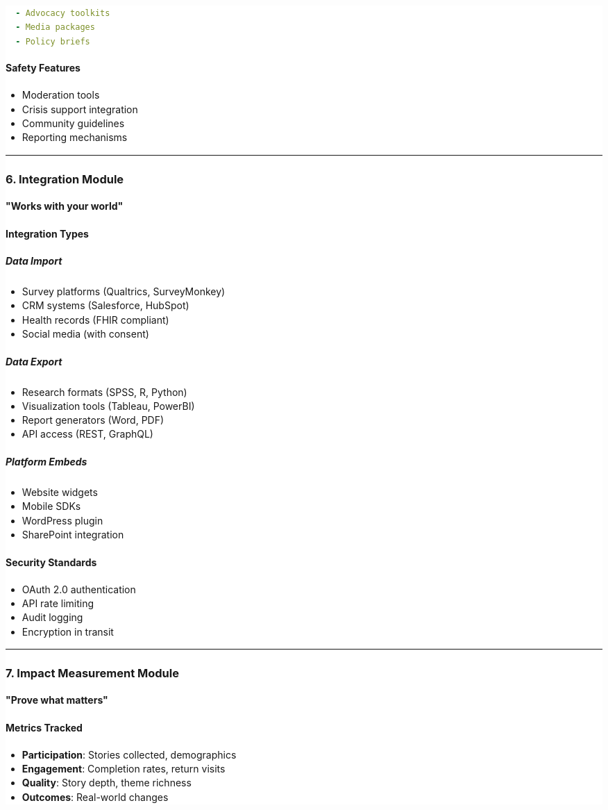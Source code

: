 ```yaml
  - Advocacy toolkits
  - Media packages
  - Policy briefs
```

#### Safety Features
- Moderation tools
- Crisis support integration
- Community guidelines
- Reporting mechanisms

---

### 6. Integration Module
**"Works with your world"**

#### Integration Types

##### Data Import
- Survey platforms (Qualtrics, SurveyMonkey)
- CRM systems (Salesforce, HubSpot)
- Health records (FHIR compliant)
- Social media (with consent)

##### Data Export
- Research formats (SPSS, R, Python)
- Visualization tools (Tableau, PowerBI)
- Report generators (Word, PDF)
- API access (REST, GraphQL)

##### Platform Embeds
- Website widgets
- Mobile SDKs
- WordPress plugin
- SharePoint integration

#### Security Standards
- OAuth 2.0 authentication
- API rate limiting
- Audit logging
- Encryption in transit

---

### 7. Impact Measurement Module
**"Prove what matters"**

#### Metrics Tracked
- **Participation**: Stories collected, demographics
- **Engagement**: Completion rates, return visits
- **Quality**: Story depth, theme richness
- **Outcomes**: Real-world changes
